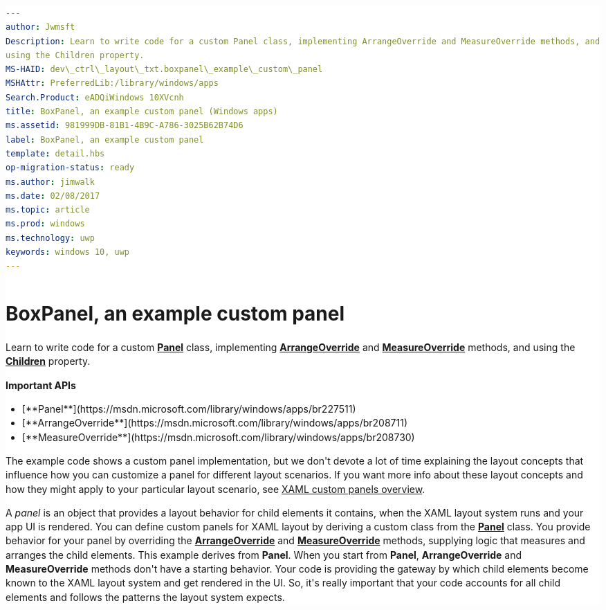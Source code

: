 ```yaml
---
author: Jwmsft
Description: Learn to write code for a custom Panel class, implementing ArrangeOverride and MeasureOverride methods, and using the Children property.
MS-HAID: dev\_ctrl\_layout\_txt.boxpanel\_example\_custom\_panel
MSHAttr: PreferredLib:/library/windows/apps
Search.Product: eADQiWindows 10XVcnh
title: BoxPanel, an example custom panel (Windows apps)
ms.assetid: 981999DB-81B1-4B9C-A786-3025B62B74D6
label: BoxPanel, an example custom panel
template: detail.hbs
op-migration-status: ready
ms.author: jimwalk
ms.date: 02/08/2017
ms.topic: article
ms.prod: windows
ms.technology: uwp
keywords: windows 10, uwp
---
```


# BoxPanel, an example custom panel

<link rel="stylesheet" href="https://az835927.vo.msecnd.net/sites/uwp/Resources/css/custom.css"> 

Learn to write code for a custom [**Panel**](https://msdn.microsoft.com/library/windows/apps/br227511) class, implementing [**ArrangeOverride**](https://msdn.microsoft.com/library/windows/apps/br208711) and [**MeasureOverride**](https://msdn.microsoft.com/library/windows/apps/br208730) methods, and using the [**Children**](https://msdn.microsoft.com/library/windows/apps/br227514) property. 

<div class="important-apis" >
<b>Important APIs</b><br/>
<ul>
<li>[**Panel**](https://msdn.microsoft.com/library/windows/apps/br227511)</li>
<li>[**ArrangeOverride**](https://msdn.microsoft.com/library/windows/apps/br208711)</li>
<li>[**MeasureOverride**](https://msdn.microsoft.com/library/windows/apps/br208730) </li>
</ul>
</div>

The example code shows a custom panel implementation, but we don't devote a lot of time explaining the layout concepts that influence how you can customize a panel for different layout scenarios. If you want more info about these layout concepts and how they might apply to your particular layout scenario, see [XAML custom panels overview](custom-panels-overview.md).

A *panel* is an object that provides a layout behavior for child elements it contains, when the XAML layout system runs and your app UI is rendered. You can define custom panels for XAML layout by deriving a custom class from the [**Panel**](https://msdn.microsoft.com/library/windows/apps/br227511) class. You provide behavior for your panel by overriding the [**ArrangeOverride**](https://msdn.microsoft.com/library/windows/apps/br208711) and [**MeasureOverride**](https://msdn.microsoft.com/library/windows/apps/br208730) methods, supplying logic that measures and arranges the child elements. This example derives from **Panel**. When you start from **Panel**, **ArrangeOverride** and **MeasureOverride** methods don't have a starting behavior. Your code is providing the gateway by which child elements become known to the XAML layout system and get rendered in the UI. So, it's really important that your code accounts for all child elements and follows the patterns the layout system expects.
